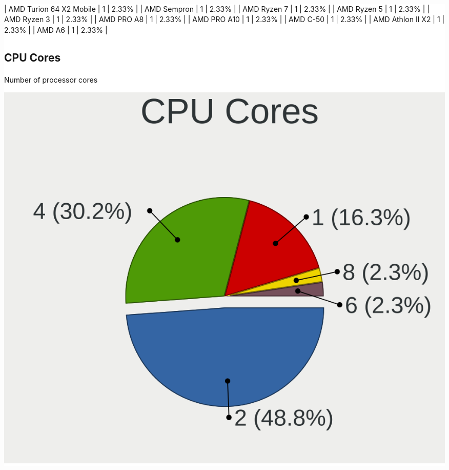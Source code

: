 | AMD Turion 64 X2 Mobile | 1         | 2.33%   |
| AMD Sempron             | 1         | 2.33%   |
| AMD Ryzen 7             | 1         | 2.33%   |
| AMD Ryzen 5             | 1         | 2.33%   |
| AMD Ryzen 3             | 1         | 2.33%   |
| AMD PRO A8              | 1         | 2.33%   |
| AMD PRO A10             | 1         | 2.33%   |
| AMD C-50                | 1         | 2.33%   |
| AMD Athlon II X2        | 1         | 2.33%   |
| AMD A6                  | 1         | 2.33%   |

CPU Cores
---------

Number of processor cores

![CPU Cores](./All/images/pie_chart/cpu_cores.svg)
